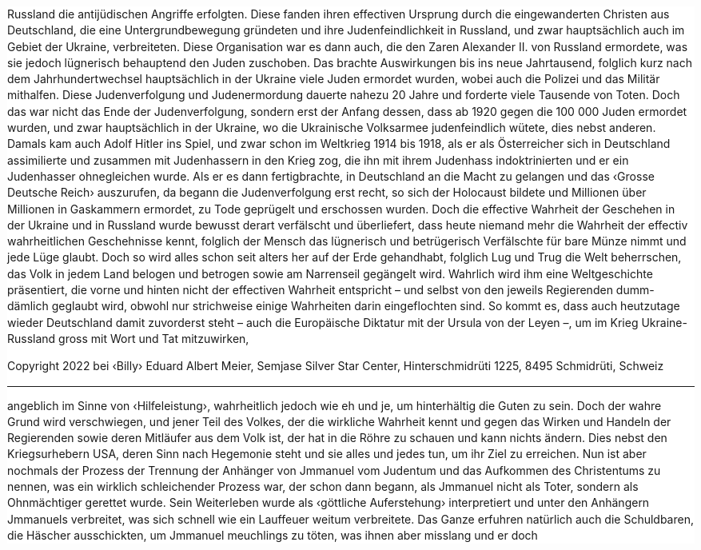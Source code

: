 Russland die antijüdischen Angriffe erfolgten. Diese fanden ihren effectiven Ursprung durch die eingewanderten Christen
aus Deutschland, die eine Untergrundbewegung gründeten und ihre Judenfeindlichkeit in Russland, und zwar hauptsächlich
auch im Gebiet der Ukraine, verbreiteten. Diese Organisation war es dann auch, die den Zaren Alexander II. von Russland
ermordete, was sie jedoch lügnerisch behauptend den Juden zuschoben. Das brachte Auswirkungen bis ins neue Jahrtausend, folglich kurz nach dem Jahrhundertwechsel hauptsächlich in der Ukraine viele Juden ermordet wurden, wobei auch
die Polizei und das Militär mithalfen. Diese Judenverfolgung und Judenermordung dauerte nahezu 20 Jahre und forderte
viele Tausende von Toten. Doch das war nicht das Ende der Judenverfolgung, sondern erst der Anfang dessen, dass ab 1920
gegen die 100 000 Juden ermordet wurden, und zwar hauptsächlich in der Ukraine, wo die Ukrainische Volksarmee judenfeindlich wütete, dies nebst anderen. Damals kam auch Adolf Hitler ins Spiel, und zwar schon im Weltkrieg 1914 bis 1918,
als er als Österreicher sich in Deutschland assimilierte und zusammen mit Judenhassern in den Krieg zog, die ihn mit ihrem
Judenhass indoktrinierten und er ein Judenhasser ohnegleichen wurde. Als er es dann fertigbrachte, in Deutschland an die
Macht zu gelangen und das ‹Grosse Deutsche Reich› auszurufen, da begann die Judenverfolgung erst recht, so sich der
Holocaust bildete und Millionen über Millionen in Gaskammern ermordet, zu Tode geprügelt und erschossen wurden. Doch
die effective Wahrheit der Geschehen in der Ukraine und in Russland wurde bewusst derart verfälscht und überliefert, dass
heute niemand mehr die Wahrheit der effectiv wahrheitlichen Geschehnisse kennt, folglich der Mensch das lügnerisch und
betrügerisch Verfälschte für bare Münze nimmt und jede Lüge glaubt. Doch so wird alles schon seit alters her auf der Erde
gehandhabt, folglich Lug und Trug die Welt beherrschen, das Volk in jedem Land belogen und betrogen sowie am Narrenseil
gegängelt wird. Wahrlich wird ihm eine Weltgeschichte präsentiert, die vorne und hinten nicht der effectiven Wahrheit
entspricht – und selbst von den jeweils Regierenden dumm-dämlich geglaubt wird, obwohl nur strichweise einige Wahrheiten darin eingeflochten sind. So kommt es, dass auch heutzutage wieder Deutschland damit zuvorderst steht – auch die
Europäische Diktatur mit der Ursula von der Leyen –, um im Krieg Ukraine-Russland gross mit Wort und Tat mitzuwirken,

Copyright 2022 bei ‹Billy› Eduard Albert Meier, Semjase Silver Star Center, Hinterschmidrüti 1225, 8495 Schmidrüti, Schweiz


-----

angeblich im Sinne von ‹Hilfeleistung›, wahrheitlich jedoch wie eh und je, um hinterhältig die Guten zu sein. Doch der wahre
Grund wird verschwiegen, und jener Teil des Volkes, der die wirkliche Wahrheit kennt und gegen das Wirken und Handeln
der Regierenden sowie deren Mitläufer aus dem Volk ist, der hat in die Röhre zu schauen und kann nichts ändern. Dies
nebst den Kriegsurhebern USA, deren Sinn nach Hegemonie steht und sie alles und jedes tun, um ihr Ziel zu erreichen.
Nun ist aber nochmals der Prozess der Trennung der Anhänger von Jmmanuel vom Judentum und das Aufkommen des
Christentums zu nennen, was ein wirklich schleichender Prozess war, der schon dann begann, als Jmmanuel nicht als Toter,
sondern als Ohnmächtiger gerettet wurde. Sein Weiterleben wurde als ‹göttliche Auferstehung› interpretiert und unter
den Anhängern Jmmanuels verbreitet, was sich schnell wie ein Lauffeuer weitum verbreitete. Das Ganze erfuhren natürlich
auch die Schuldbaren, die Häscher ausschickten, um Jmmanuel meuchlings zu töten, was ihnen aber misslang und er doch
